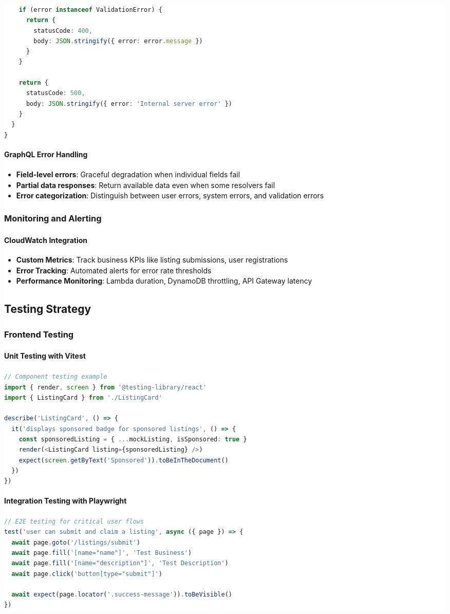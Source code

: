 ```typescript
    if (error instanceof ValidationError) {
      return {
        statusCode: 400,
        body: JSON.stringify({ error: error.message })
      }
    }
    
    return {
      statusCode: 500,
      body: JSON.stringify({ error: 'Internal server error' })
    }
  }
}
```

#### GraphQL Error Handling
- **Field-level errors**: Graceful degradation when individual fields fail
- **Partial data responses**: Return available data even when some resolvers fail
- **Error categorization**: Distinguish between user errors, system errors, and validation errors

### Monitoring and Alerting

#### CloudWatch Integration
- **Custom Metrics**: Track business KPIs like listing submissions, user registrations
- **Error Tracking**: Automated alerts for error rate thresholds
- **Performance Monitoring**: Lambda duration, DynamoDB throttling, API Gateway latency

## Testing Strategy

### Frontend Testing

#### Unit Testing with Vitest
```typescript
// Component testing example
import { render, screen } from '@testing-library/react'
import { ListingCard } from './ListingCard'

describe('ListingCard', () => {
  it('displays sponsored badge for sponsored listings', () => {
    const sponsoredListing = { ...mockListing, isSponsored: true }
    render(<ListingCard listing={sponsoredListing} />)
    expect(screen.getByText('Sponsored')).toBeInTheDocument()
  })
})
```

#### Integration Testing with Playwright
```typescript
// E2E testing for critical user flows
test('user can submit and claim a listing', async ({ page }) => {
  await page.goto('/listings/submit')
  await page.fill('[name="name"]', 'Test Business')
  await page.fill('[name="description"]', 'Test Description')
  await page.click('button[type="submit"]')
  
  await expect(page.locator('.success-message')).toBeVisible()
})
```
